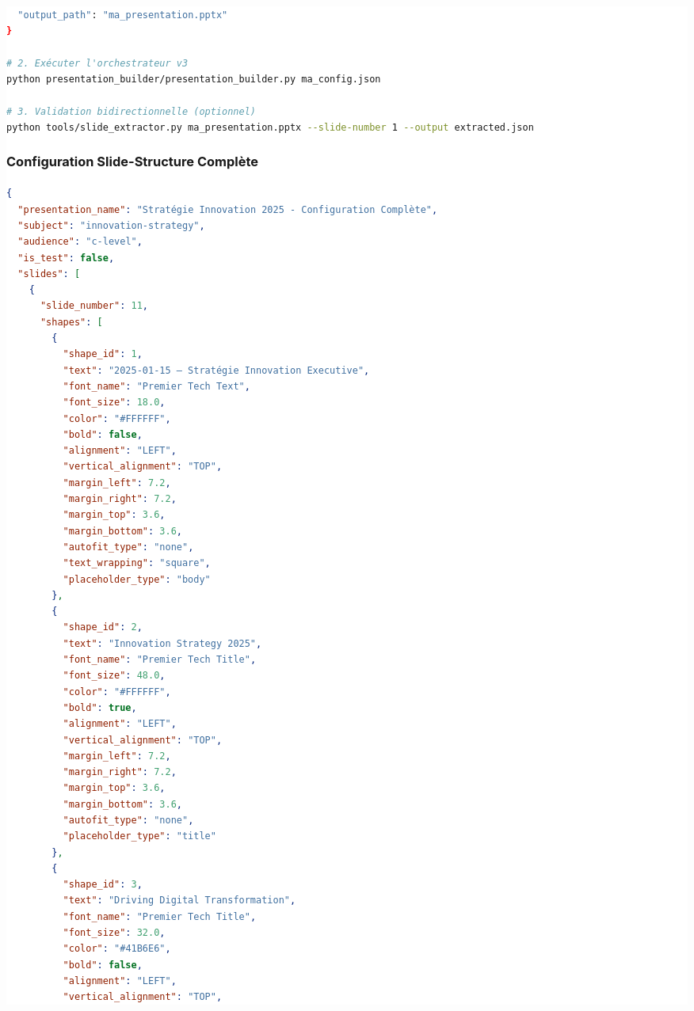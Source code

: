 ```bash
  "output_path": "ma_presentation.pptx"
}

# 2. Exécuter l'orchestrateur v3
python presentation_builder/presentation_builder.py ma_config.json

# 3. Validation bidirectionnelle (optionnel)
python tools/slide_extractor.py ma_presentation.pptx --slide-number 1 --output extracted.json
```

### **Configuration Slide-Structure Complète**
```json
{
  "presentation_name": "Stratégie Innovation 2025 - Configuration Complète",
  "subject": "innovation-strategy",
  "audience": "c-level",
  "is_test": false,
  "slides": [
    {
      "slide_number": 11,
      "shapes": [
        {
          "shape_id": 1,
          "text": "2025-01-15 – Stratégie Innovation Executive",
          "font_name": "Premier Tech Text",
          "font_size": 18.0,
          "color": "#FFFFFF",
          "bold": false,
          "alignment": "LEFT",
          "vertical_alignment": "TOP",
          "margin_left": 7.2,
          "margin_right": 7.2,
          "margin_top": 3.6,
          "margin_bottom": 3.6,
          "autofit_type": "none",
          "text_wrapping": "square",
          "placeholder_type": "body"
        },
        {
          "shape_id": 2,
          "text": "Innovation Strategy 2025",
          "font_name": "Premier Tech Title",
          "font_size": 48.0,
          "color": "#FFFFFF",
          "bold": true,
          "alignment": "LEFT",
          "vertical_alignment": "TOP",
          "margin_left": 7.2,
          "margin_right": 7.2,
          "margin_top": 3.6,
          "margin_bottom": 3.6,
          "autofit_type": "none",
          "placeholder_type": "title"
        },
        {
          "shape_id": 3,
          "text": "Driving Digital Transformation",
          "font_name": "Premier Tech Title",
          "font_size": 32.0,
          "color": "#41B6E6",
          "bold": false,
          "alignment": "LEFT",
          "vertical_alignment": "TOP",
```